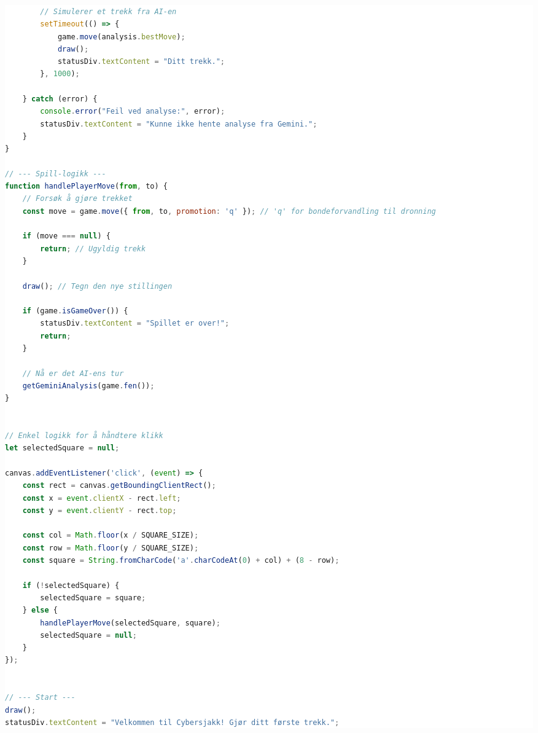 ````javascript
        // Simulerer et trekk fra AI-en
        setTimeout(() => {
            game.move(analysis.bestMove);
            draw();
            statusDiv.textContent = "Ditt trekk.";
        }, 1000);

    } catch (error) {
        console.error("Feil ved analyse:", error);
        statusDiv.textContent = "Kunne ikke hente analyse fra Gemini.";
    }
}

// --- Spill-logikk ---
function handlePlayerMove(from, to) {
    // Forsøk å gjøre trekket
    const move = game.move({ from, to, promotion: 'q' }); // 'q' for bondeforvandling til dronning
    
    if (move === null) {
        return; // Ugyldig trekk
    }
    
    draw(); // Tegn den nye stillingen
    
    if (game.isGameOver()) {
        statusDiv.textContent = "Spillet er over!";
        return;
    }
    
    // Nå er det AI-ens tur
    getGeminiAnalysis(game.fen());
}


// Enkel logikk for å håndtere klikk
let selectedSquare = null;

canvas.addEventListener('click', (event) => {
    const rect = canvas.getBoundingClientRect();
    const x = event.clientX - rect.left;
    const y = event.clientY - rect.top;

    const col = Math.floor(x / SQUARE_SIZE);
    const row = Math.floor(y / SQUARE_SIZE);
    const square = String.fromCharCode('a'.charCodeAt(0) + col) + (8 - row);

    if (!selectedSquare) {
        selectedSquare = square;
    } else {
        handlePlayerMove(selectedSquare, square);
        selectedSquare = null;
    }
});


// --- Start ---
draw();
statusDiv.textContent = "Velkommen til Cybersjakk! Gjør ditt første trekk.";

````
